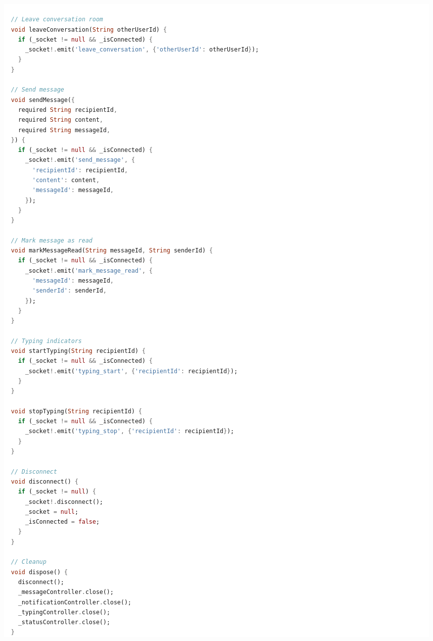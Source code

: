 ```dart

  // Leave conversation room
  void leaveConversation(String otherUserId) {
    if (_socket != null && _isConnected) {
      _socket!.emit('leave_conversation', {'otherUserId': otherUserId});
    }
  }

  // Send message
  void sendMessage({
    required String recipientId,
    required String content,
    required String messageId,
  }) {
    if (_socket != null && _isConnected) {
      _socket!.emit('send_message', {
        'recipientId': recipientId,
        'content': content,
        'messageId': messageId,
      });
    }
  }

  // Mark message as read
  void markMessageRead(String messageId, String senderId) {
    if (_socket != null && _isConnected) {
      _socket!.emit('mark_message_read', {
        'messageId': messageId,
        'senderId': senderId,
      });
    }
  }

  // Typing indicators
  void startTyping(String recipientId) {
    if (_socket != null && _isConnected) {
      _socket!.emit('typing_start', {'recipientId': recipientId});
    }
  }

  void stopTyping(String recipientId) {
    if (_socket != null && _isConnected) {
      _socket!.emit('typing_stop', {'recipientId': recipientId});
    }
  }

  // Disconnect
  void disconnect() {
    if (_socket != null) {
      _socket!.disconnect();
      _socket = null;
      _isConnected = false;
    }
  }

  // Cleanup
  void dispose() {
    disconnect();
    _messageController.close();
    _notificationController.close();
    _typingController.close();
    _statusController.close();
  }
```
